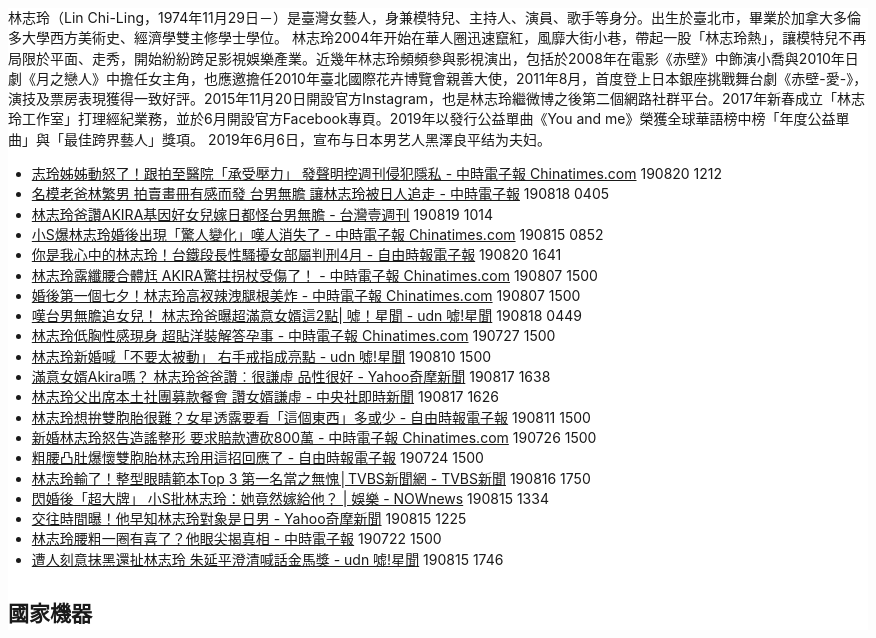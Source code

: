 林志玲（Lin Chi-Ling，1974年11月29日－）是臺灣女藝人，身兼模特兒、主持人、演員、歌手等身分。出生於臺北市，畢業於加拿大多倫多大學西方美術史、經濟學雙主修學士學位。
林志玲2004年开始在華人圈迅速竄紅，風靡大街小巷，帶起一股「林志玲熱」，讓模特兒不再局限於平面、走秀，開始紛紛跨足影視娛樂產業。近幾年林志玲頻頻參與影視演出，包括於2008年在電影《赤壁》中飾演小喬與2010年日劇《月之戀人》中擔任女主角，也應邀擔任2010年臺北國際花卉博覽會親善大使，2011年8月，首度登上日本銀座挑戰舞台劇《赤壁-愛-》，演技及票房表現獲得一致好評。2015年11月20日開設官方Instagram，也是林志玲繼微博之後第二個網路社群平台。2017年新春成立「林志玲工作室」打理經紀業務，並於6月開設官方Facebook專頁。2019年以發行公益單曲《You and me》榮獲全球華語榜中榜「年度公益單曲」與「最佳跨界藝人」獎項。
2019年6月6日，宣布与日本男艺人黑澤良平结为夫妇。
- [志玲姊姊動怒了！跟拍至醫院「承受壓力」 發聲明控週刊侵犯隱私 - 中時電子報 Chinatimes.com](https://www.chinatimes.com/realtimenews/20190820001998-260404 "志玲姊姊動怒了！跟拍至醫院「承受壓力」 發聲明控週刊侵犯隱私 - 中時電子報 Chinatimes.com") 190820 1212
- [名模老爸林繁男 拍賣畫冊有感而發 台男無膽 讓林志玲被日人追走 - 中時電子報](https://www.chinatimes.com/newspapers/20190818000394-260112 "名模老爸林繁男 拍賣畫冊有感而發 台男無膽 讓林志玲被日人追走 - 中時電子報") 190818 0405
- [林志玲爸讚AKIRA基因好女兒嫁日都怪台男無膽 - 台灣壹週刊](https://www.nextmag.com.tw/realtimenews/news/476808 "林志玲爸讚AKIRA基因好女兒嫁日都怪台男無膽 - 台灣壹週刊") 190819 1014
- [小S爆林志玲婚後出現「驚人變化」嘆人消失了 - 中時電子報 Chinatimes.com](https://www.chinatimes.com/realtimenews/20190815001192-260404 "小S爆林志玲婚後出現「驚人變化」嘆人消失了 - 中時電子報 Chinatimes.com") 190815 0852
- [你是我心中的林志玲！台鐵段長性騷擾女部屬判刑4月 - 自由時報電子報](https://news.ltn.com.tw/news/society/breakingnews/2890237 "你是我心中的林志玲！台鐵段長性騷擾女部屬判刑4月 - 自由時報電子報") 190820 1641
- [林志玲露纖腰合體尪 AKIRA驚拄拐杖受傷了！ - 中時電子報 Chinatimes.com](https://www.chinatimes.com/realtimenews/20190807001307-260404 "林志玲露纖腰合體尪 AKIRA驚拄拐杖受傷了！ - 中時電子報 Chinatimes.com") 190807 1500
- [婚後第一個七夕！林志玲高衩辣洩腿根美炸 - 中時電子報 Chinatimes.com](https://www.chinatimes.com/realtimenews/20190807004696-260404 "婚後第一個七夕！林志玲高衩辣洩腿根美炸 - 中時電子報 Chinatimes.com") 190807 1500
- [嘆台男無膽追女兒！ 林志玲爸曝超滿意女婿這2點| 噓！星聞 - udn 噓!星聞](https://stars.udn.com/star/story/10092/3995437 "嘆台男無膽追女兒！ 林志玲爸曝超滿意女婿這2點| 噓！星聞 - udn 噓!星聞") 190818 0449
- [林志玲低胸性感現身 超貼洋裝解答孕事 - 中時電子報 Chinatimes.com](https://www.chinatimes.com/realtimenews/20190727001743-260404 "林志玲低胸性感現身 超貼洋裝解答孕事 - 中時電子報 Chinatimes.com") 190727 1500
- [林志玲新婚喊「不要太被動」 右手戒指成亮點 - udn 噓!星聞](https://stars.udn.com/star/story/10091/3980934 "林志玲新婚喊「不要太被動」 右手戒指成亮點 - udn 噓!星聞") 190810 1500
- [滿意女婿Akira嗎？ 林志玲爸爸讚︰很謙虛 品性很好 - Yahoo奇摩新聞](https://tw.news.yahoo.com/%E5%B0%8D%E5%A5%B3%E5%A9%BFakira%E6%BB%BF%E6%84%8F%E5%97%8E-%E6%9E%97%E5%BF%97%E7%8E%B2%E7%88%B8%E7%88%B8%E8%AE%9A%E5%BE%88%E8%AC%99%E8%99%9B-%E5%93%81%E6%80%A7%E5%BE%88%E5%A5%BD-083812427.html "滿意女婿Akira嗎？ 林志玲爸爸讚︰很謙虛 品性很好 - Yahoo奇摩新聞") 190817 1638
- [林志玲父出席本土社團募款餐會 讚女婿謙虛 - 中央社即時新聞](https://www.cna.com.tw/news/ahel/201908170121.aspx "林志玲父出席本土社團募款餐會 讚女婿謙虛 - 中央社即時新聞") 190817 1626
- [林志玲想拚雙胞胎很難？女星透露要看「這個東西」多或少 - 自由時報電子報](https://ent.ltn.com.tw/news/breakingnews/2881101 "林志玲想拚雙胞胎很難？女星透露要看「這個東西」多或少 - 自由時報電子報") 190811 1500
- [新婚林志玲怒告造謠整形 要求賠款遭砍800萬 - 中時電子報 Chinatimes.com](https://www.chinatimes.com/realtimenews/20190726002827-260404 "新婚林志玲怒告造謠整形 要求賠款遭砍800萬 - 中時電子報 Chinatimes.com") 190726 1500
- [粗腰凸肚爆懷雙胞胎林志玲用這招回應了 - 自由時報電子報](https://ent.ltn.com.tw/news/breakingnews/2861948 "粗腰凸肚爆懷雙胞胎林志玲用這招回應了 - 自由時報電子報") 190724 1500
- [林志玲輸了！整型眼睛範本Top 3 第一名當之無愧│TVBS新聞網 - TVBS新聞](https://news.tvbs.com.tw/fun/1184927 "林志玲輸了！整型眼睛範本Top 3 第一名當之無愧│TVBS新聞網 - TVBS新聞") 190816 1750
- [閃婚後「超大牌」 小S批林志玲：她竟然嫁給他？ | 娛樂 - NOWnews](https://www.nownews.com/news/20190815/3568458/ "閃婚後「超大牌」 小S批林志玲：她竟然嫁給他？ | 娛樂 - NOWnews") 190815 1334
- [交往時間曝！他早知林志玲對象是日男 - Yahoo奇摩新聞](https://tw.news.yahoo.com/%E4%BA%A4%E5%BE%80%E6%99%82%E9%96%93%E6%9B%9D-%E4%BB%96%E6%97%A9%E7%9F%A5%E6%9E%97%E5%BF%97%E7%8E%B2%E5%B0%8D%E8%B1%A1%E6%98%AF%E6%97%A5%E7%94%B7-042503396.html "交往時間曝！他早知林志玲對象是日男 - Yahoo奇摩新聞") 190815 1225
- [林志玲腰粗一圈有喜了？他眼尖揭真相 - 中時電子報](https://www.chinatimes.com/realtimenews/20190722001129-260404 "林志玲腰粗一圈有喜了？他眼尖揭真相 - 中時電子報") 190722 1500
- [遭人刻意抹黑還扯林志玲 朱延平澄清喊話金馬獎 - udn 噓!星聞](https://stars.udn.com/star/story/10090/3991215 "遭人刻意抹黑還扯林志玲 朱延平澄清喊話金馬獎 - udn 噓!星聞") 190815 1746

## 國家機器
